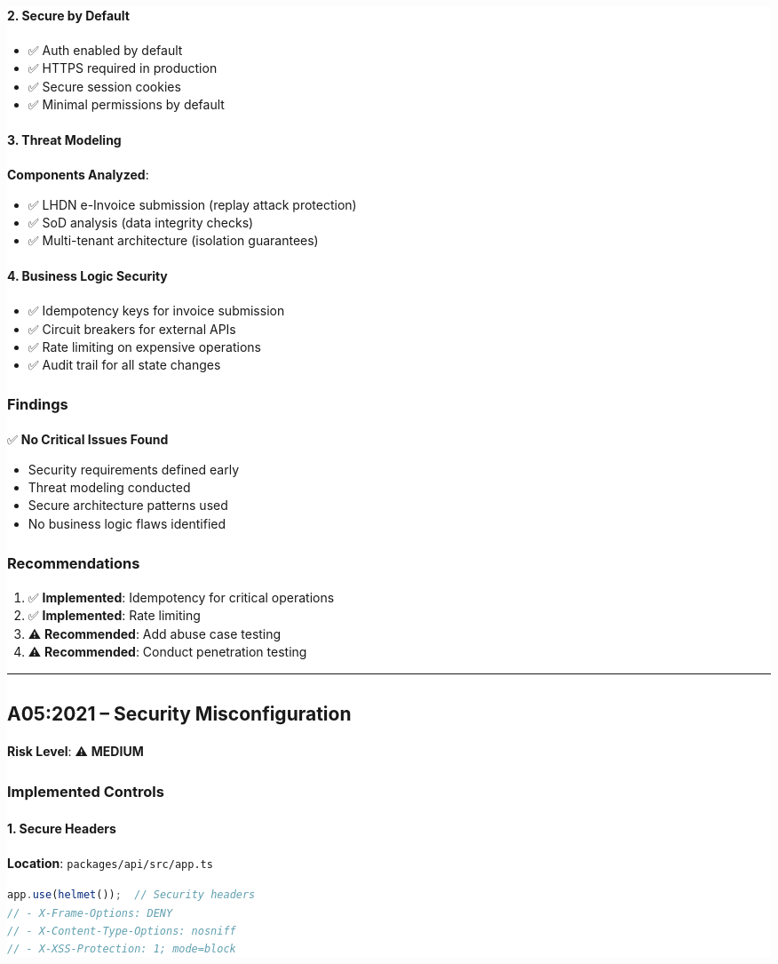 #### 2. Secure by Default

- ✅ Auth enabled by default
- ✅ HTTPS required in production
- ✅ Secure session cookies
- ✅ Minimal permissions by default

#### 3. Threat Modeling

**Components Analyzed**:
- ✅ LHDN e-Invoice submission (replay attack protection)
- ✅ SoD analysis (data integrity checks)
- ✅ Multi-tenant architecture (isolation guarantees)

#### 4. Business Logic Security

- ✅ Idempotency keys for invoice submission
- ✅ Circuit breakers for external APIs
- ✅ Rate limiting on expensive operations
- ✅ Audit trail for all state changes

### Findings

✅ **No Critical Issues Found**

- Security requirements defined early
- Threat modeling conducted
- Secure architecture patterns used
- No business logic flaws identified

### Recommendations

1. ✅ **Implemented**: Idempotency for critical operations
2. ✅ **Implemented**: Rate limiting
3. ⚠️ **Recommended**: Add abuse case testing
4. ⚠️ **Recommended**: Conduct penetration testing

---

## A05:2021 – Security Misconfiguration

**Risk Level**: ⚠️ **MEDIUM**

### Implemented Controls

#### 1. Secure Headers
**Location**: `packages/api/src/app.ts`

```typescript
app.use(helmet());  // Security headers
// - X-Frame-Options: DENY
// - X-Content-Type-Options: nosniff
// - X-XSS-Protection: 1; mode=block
```
